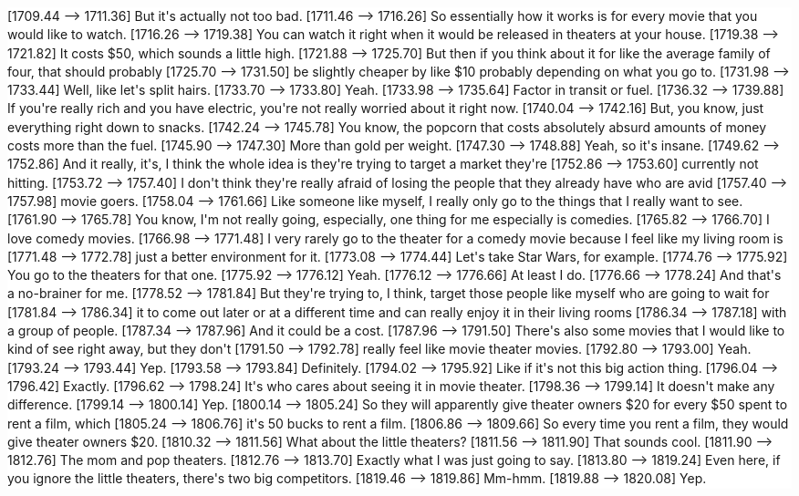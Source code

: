 [1709.44 --> 1711.36]  But it's actually not too bad.
[1711.46 --> 1716.26]  So essentially how it works is for every movie that you would like to watch.
[1716.26 --> 1719.38]  You can watch it right when it would be released in theaters at your house.
[1719.38 --> 1721.82]  It costs $50, which sounds a little high.
[1721.88 --> 1725.70]  But then if you think about it for like the average family of four, that should probably
[1725.70 --> 1731.50]  be slightly cheaper by like $10 probably depending on what you go to.
[1731.98 --> 1733.44]  Well, like let's split hairs.
[1733.70 --> 1733.80]  Yeah.
[1733.98 --> 1735.64]  Factor in transit or fuel.
[1736.32 --> 1739.88]  If you're really rich and you have electric, you're not really worried about it right now.
[1740.04 --> 1742.16]  But, you know, just everything right down to snacks.
[1742.24 --> 1745.78]  You know, the popcorn that costs absolutely absurd amounts of money costs more than the fuel.
[1745.90 --> 1747.30]  More than gold per weight.
[1747.30 --> 1748.88]  Yeah, so it's insane.
[1749.62 --> 1752.86]  And it really, it's, I think the whole idea is they're trying to target a market they're
[1752.86 --> 1753.60]  currently not hitting.
[1753.72 --> 1757.40]  I don't think they're really afraid of losing the people that they already have who are avid
[1757.40 --> 1757.98]  movie goers.
[1758.04 --> 1761.66]  Like someone like myself, I really only go to the things that I really want to see.
[1761.90 --> 1765.78]  You know, I'm not really going, especially, one thing for me especially is comedies.
[1765.82 --> 1766.70]  I love comedy movies.
[1766.98 --> 1771.48]  I very rarely go to the theater for a comedy movie because I feel like my living room is
[1771.48 --> 1772.78]  just a better environment for it.
[1773.08 --> 1774.44]  Let's take Star Wars, for example.
[1774.76 --> 1775.92]  You go to the theaters for that one.
[1775.92 --> 1776.12]  Yeah.
[1776.12 --> 1776.66]  At least I do.
[1776.66 --> 1778.24]  And that's a no-brainer for me.
[1778.52 --> 1781.84]  But they're trying to, I think, target those people like myself who are going to wait for
[1781.84 --> 1786.34]  it to come out later or at a different time and can really enjoy it in their living rooms
[1786.34 --> 1787.18]  with a group of people.
[1787.34 --> 1787.96]  And it could be a cost.
[1787.96 --> 1791.50]  There's also some movies that I would like to kind of see right away, but they don't
[1791.50 --> 1792.78]  really feel like movie theater movies.
[1792.80 --> 1793.00]  Yeah.
[1793.24 --> 1793.44]  Yep.
[1793.58 --> 1793.84]  Definitely.
[1794.02 --> 1795.92]  Like if it's not this big action thing.
[1796.04 --> 1796.42]  Exactly.
[1796.62 --> 1798.24]  It's who cares about seeing it in movie theater.
[1798.36 --> 1799.14]  It doesn't make any difference.
[1799.14 --> 1800.14]  Yep.
[1800.14 --> 1805.24]  So they will apparently give theater owners $20 for every $50 spent to rent a film, which
[1805.24 --> 1806.76]  it's 50 bucks to rent a film.
[1806.86 --> 1809.66]  So every time you rent a film, they would give theater owners $20.
[1810.32 --> 1811.56]  What about the little theaters?
[1811.56 --> 1811.90]  That sounds cool.
[1811.90 --> 1812.76]  The mom and pop theaters.
[1812.76 --> 1813.70]  Exactly what I was just going to say.
[1813.80 --> 1819.24]  Even here, if you ignore the little theaters, there's two big competitors.
[1819.46 --> 1819.86]  Mm-hmm.
[1819.88 --> 1820.08]  Yep.